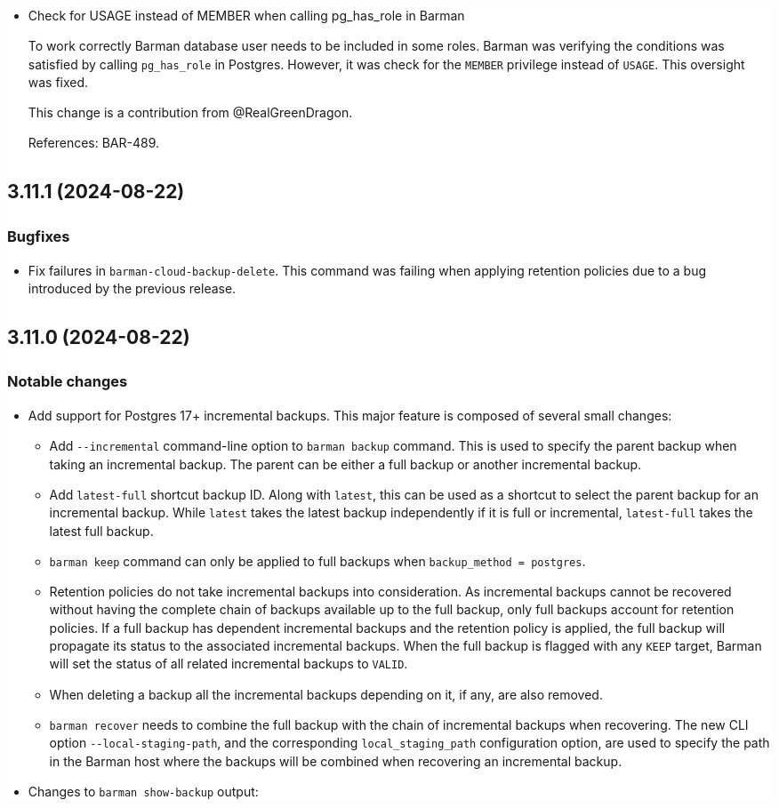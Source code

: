 - Check for USAGE instead of MEMBER when calling pg_has_role in Barman

  To work correctly Barman database user needs to be included in some roles. Barman was
  verifying the conditions was satisfied by calling `pg_has_role` in Postgres. However,
  it was check for the `MEMBER` privilege instead of `USAGE`. This oversight was fixed.

  This change is a contribution from @RealGreenDragon.

  References: BAR-489.

## 3.11.1 (2024-08-22)

### Bugfixes

- Fix failures in `barman-cloud-backup-delete`. This command was failing when
  applying retention policies due to a bug introduced by the previous release.

## 3.11.0 (2024-08-22)

### Notable changes

- Add support for Postgres 17+ incremental backups. This major feature is
  composed of several small changes:

  - Add `--incremental` command-line option to `barman backup` command. This is
    used to specify the parent backup when taking an incremental backup. The
    parent can be either a full backup or another incremental backup.

  - Add `latest-full` shortcut backup ID. Along with `latest`, this can be used
    as a shortcut to select the parent backup for an incremental backup. While
    `latest` takes the latest backup independently if it is full or incremental,
    `latest-full` takes the latest full backup.

  - `barman keep` command can only be applied to full backups when
    `backup_method = postgres`.

  - Retention policies do not take incremental backups into consideration. As
    incremental backups cannot be recovered without having the complete chain of
    backups available up to the full backup, only full backups account for
    retention policies. If a full backup has dependent incremental backups and the
    retention policy is applied, the full backup will propagate its status to the
    associated incremental backups. When the full backup is flagged with any `KEEP`
    target, Barman will set the status of all related incremental backups to `VALID`.

  - When deleting a backup all the incremental backups depending on it, if any,
    are also removed.

  - `barman recover` needs to combine the full backup with the chain of incremental
    backups when recovering. The new CLI option `--local-staging-path`, and the
    corresponding `local_staging_path` configuration option, are used to specify
    the path in the Barman host where the backups will be combined when recovering
    an incremental backup.

- Changes to `barman show-backup` output:
